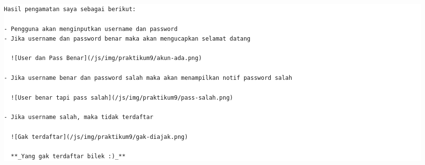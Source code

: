     Hasil pengamatan saya sebagai berikut:

    - Pengguna akan menginputkan username dan password
    - Jika username dan password benar maka akan mengucapkan selamat datang

      ![User dan Pass Benar](/js/img/praktikum9/akun-ada.png)

    - Jika username benar dan password salah maka akan menampilkan notif password salah

      ![User benar tapi pass salah](/js/img/praktikum9/pass-salah.png)

    - Jika username salah, maka tidak terdaftar

      ![Gak terdaftar](/js/img/praktikum9/gak-diajak.png)

      **_Yang gak terdaftar bilek :)_**
